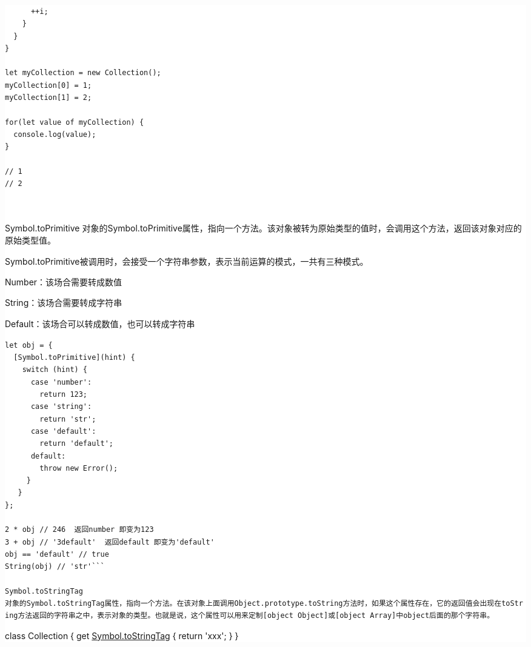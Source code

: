 ```
      ++i;
    }
  }
}
 
let myCollection = new Collection();
myCollection[0] = 1;
myCollection[1] = 2;
 
for(let value of myCollection) {
  console.log(value);
}
 
// 1
// 2
 
 
 ```

 Symbol.toPrimitive
对象的Symbol.toPrimitive属性，指向一个方法。该对象被转为原始类型的值时，会调用这个方法，返回该对象对应的原始类型值。

Symbol.toPrimitive被调用时，会接受一个字符串参数，表示当前运算的模式，一共有三种模式。

Number：该场合需要转成数值

String：该场合需要转成字符串

Default：该场合可以转成数值，也可以转成字符串
```
let obj = {
  [Symbol.toPrimitive](hint) {
    switch (hint) {
      case 'number':
        return 123;
      case 'string':
        return 'str';
      case 'default':
        return 'default';
      default:
        throw new Error();
     }
   }
};
 
2 * obj // 246  返回number 即变为123
3 + obj // '3default'  返回default 即变为'default'
obj == 'default' // true
String(obj) // 'str'```

Symbol.toStringTag
对象的Symbol.toStringTag属性，指向一个方法。在该对象上面调用Object.prototype.toString方法时，如果这个属性存在，它的返回值会出现在toString方法返回的字符串之中，表示对象的类型。也就是说，这个属性可以用来定制[object Object]或[object Array]中object后面的那个字符串。

```
class Collection {
  get [Symbol.toStringTag]() {
    return 'xxx';
  }
}
 